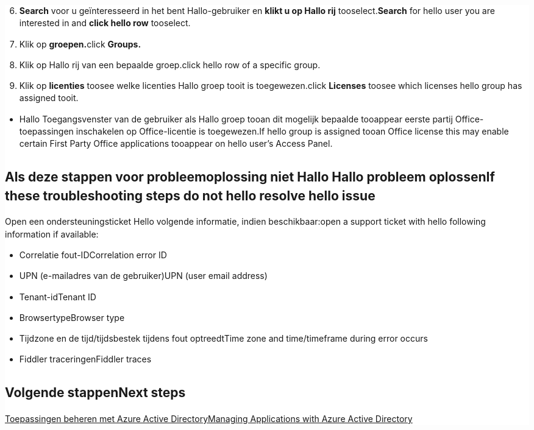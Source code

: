 6.  <span data-ttu-id="a14b5-159">**Search** voor u geïnteresseerd in het bent Hallo-gebruiker en **klikt u op Hallo rij** tooselect.</span><span class="sxs-lookup"><span data-stu-id="a14b5-159">**Search** for hello user you are interested in and **click hello row** tooselect.</span></span>

7.  <span data-ttu-id="a14b5-160">Klik op **groepen.**</span><span class="sxs-lookup"><span data-stu-id="a14b5-160">click **Groups.**</span></span>

8.  <span data-ttu-id="a14b5-161">Klik op Hallo rij van een bepaalde groep.</span><span class="sxs-lookup"><span data-stu-id="a14b5-161">click hello row of a specific group.</span></span>

9.  <span data-ttu-id="a14b5-162">Klik op **licenties** toosee welke licenties Hallo groep tooit is toegewezen.</span><span class="sxs-lookup"><span data-stu-id="a14b5-162">click **Licenses** toosee which licenses hello group has assigned tooit.</span></span>

  * <span data-ttu-id="a14b5-163">Hallo Toegangsvenster van de gebruiker als Hallo groep tooan dit mogelijk bepaalde tooappear eerste partij Office-toepassingen inschakelen op Office-licentie is toegewezen.</span><span class="sxs-lookup"><span data-stu-id="a14b5-163">If hello group is assigned tooan Office license this may enable certain First Party Office applications tooappear on hello user’s Access Panel.</span></span>


## <a name="if-these-troubleshooting-steps-do-not-hello-resolve-hello-issue"></a><span data-ttu-id="a14b5-164">Als deze stappen voor probleemoplossing niet Hallo Hallo probleem oplossen</span><span class="sxs-lookup"><span data-stu-id="a14b5-164">If these troubleshooting steps do not hello resolve hello issue</span></span>

<span data-ttu-id="a14b5-165">Open een ondersteuningsticket Hello volgende informatie, indien beschikbaar:</span><span class="sxs-lookup"><span data-stu-id="a14b5-165">open a support ticket with hello following information if available:</span></span>

-   <span data-ttu-id="a14b5-166">Correlatie fout-ID</span><span class="sxs-lookup"><span data-stu-id="a14b5-166">Correlation error ID</span></span>

-   <span data-ttu-id="a14b5-167">UPN (e-mailadres van de gebruiker)</span><span class="sxs-lookup"><span data-stu-id="a14b5-167">UPN (user email address)</span></span>

-   <span data-ttu-id="a14b5-168">Tenant-id</span><span class="sxs-lookup"><span data-stu-id="a14b5-168">Tenant ID</span></span>

-   <span data-ttu-id="a14b5-169">Browsertype</span><span class="sxs-lookup"><span data-stu-id="a14b5-169">Browser type</span></span>

-   <span data-ttu-id="a14b5-170">Tijdzone en de tijd/tijdsbestek tijdens fout optreedt</span><span class="sxs-lookup"><span data-stu-id="a14b5-170">Time zone and time/timeframe during error occurs</span></span>

-   <span data-ttu-id="a14b5-171">Fiddler traceringen</span><span class="sxs-lookup"><span data-stu-id="a14b5-171">Fiddler traces</span></span>

## <a name="next-steps"></a><span data-ttu-id="a14b5-172">Volgende stappen</span><span class="sxs-lookup"><span data-stu-id="a14b5-172">Next steps</span></span>
[<span data-ttu-id="a14b5-173">Toepassingen beheren met Azure Active Directory</span><span class="sxs-lookup"><span data-stu-id="a14b5-173">Managing Applications with Azure Active Directory</span></span>](active-directory-enable-sso-scenario.md)
